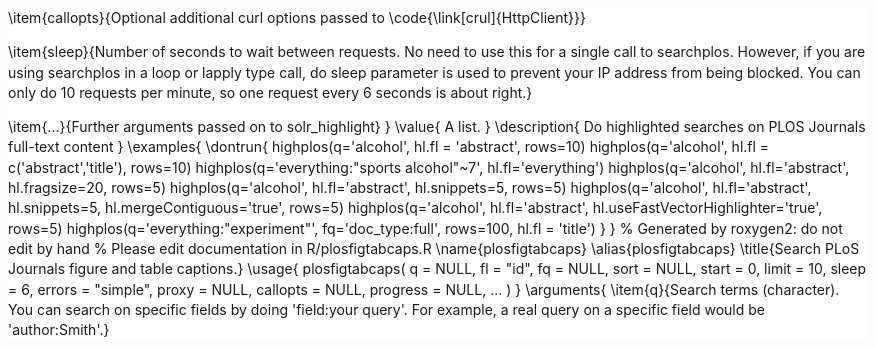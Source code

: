 \item{callopts}{Optional additional curl options passed to
\code{\link[crul]{HttpClient}}}

\item{sleep}{Number of seconds to wait between requests. No need to use this for
a single call to searchplos. However, if you are using searchplos in a loop or
lapply type call, do sleep parameter is used to prevent your IP address from being
blocked. You can only do 10 requests per minute, so one request every 6 seconds is
about right.}

\item{...}{Further arguments passed on to solr_highlight}
}
\value{
A list.
}
\description{
Do highlighted searches on PLOS Journals full-text content
}
\examples{
\dontrun{
highplos(q='alcohol', hl.fl = 'abstract', rows=10)
highplos(q='alcohol', hl.fl = c('abstract','title'), rows=10)
highplos(q='everything:"sports alcohol"~7', hl.fl='everything')
highplos(q='alcohol', hl.fl='abstract', hl.fragsize=20, rows=5)
highplos(q='alcohol', hl.fl='abstract', hl.snippets=5, rows=5)
highplos(q='alcohol', hl.fl='abstract', hl.snippets=5,
  hl.mergeContiguous='true', rows=5)
highplos(q='alcohol', hl.fl='abstract', hl.useFastVectorHighlighter='true',
  rows=5)
highplos(q='everything:"experiment"', fq='doc_type:full', rows=100,
  hl.fl = 'title')
}
}
% Generated by roxygen2: do not edit by hand
% Please edit documentation in R/plosfigtabcaps.R
\name{plosfigtabcaps}
\alias{plosfigtabcaps}
\title{Search PLoS Journals figure and table captions.}
\usage{
plosfigtabcaps(
  q = NULL,
  fl = "id",
  fq = NULL,
  sort = NULL,
  start = 0,
  limit = 10,
  sleep = 6,
  errors = "simple",
  proxy = NULL,
  callopts = NULL,
  progress = NULL,
  ...
)
}
\arguments{
\item{q}{Search terms (character). You can search on specific fields by
doing 'field:your query'. For example, a real query on a specific field would
be 'author:Smith'.}
